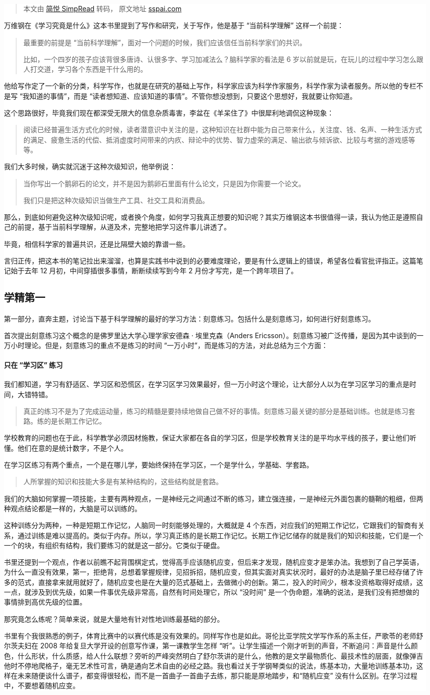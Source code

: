 > 本文由 [简悦 SimpRead](http://ksria.com/simpread/) 转码， 原文地址 [sspai.com](https://sspai.com/post/65000)

万维钢在《学习究竟是什么》这本书里提到了写作和研究，关于写作，他是基于 “当前科学理解” 这样一个前提：

> 最重要的前提是 “当前科学理解”，面对一个问题的时候，我们应该信任当前科学家们的共识。
> 
> 比如，一个四岁的孩子应该背很多唐诗、认很多字、学习加减法么？脑科学家的看法是 6 岁以前就是玩，在玩儿的过程中学习怎么跟人打交道，学习各个东西是干什么用的。

他给写作定了一个新的分类，科学写作，也就是在研究的基础上写作，科学家应该为科学作家服务，科学作家为读者服务。所以他的专栏不是写 “我知道的事情”，而是 “读者想知道、应该知道的事情”。不管你想没想到，只要这个思想好，我就要让你知道。

这个思路很好，毕竟我们现在都深受无限大的信息杂质毒害，李盆在《羊呆住了》中很犀利地调侃这种现象：

> 阅读已经普遍生活方式化的时候，读者潜意识中关注的是，这种知识在社群中能为自己带来什么，关注度、钱、名声、一种生活方式的满足、疲惫生活的代偿、抵消虚度时间带来的内疚、辩论中的优势、智力虚荣的满足、输出欲与倾诉欲、比较与考据的游戏感等等。

我们大多时候，确实就沉迷于这种次级知识，他举例说：

> 当你写出一个鹅卵石的论文，并不是因为鹅卵石里面有什么论文，只是因为你需要一个论文。
> 
> 我们只是把这种次级知识当做生产工具、社交工具和消费品。

那么，到底如何避免这种次级知识呢，或者换个角度，如何学习我真正想要的知识呢？其实万维钢这本书很值得一读，我认为他正是遵照自己的前提，基于当前科学理解，从道及术，完整地把学习这件事儿讲透了。

毕竟，相信科学家的普遍共识，还是比隔壁大娘的靠谱一些。

言归正传，把这本书的笔记拉出来溜溜，也算是实践书中说到的必要难度理论，要是有什么逻辑上的错误，希望各位看官批评指正。这篇笔记始于去年 12 月初，中间穿插很多事情，断断续续写到今年 2 月份才写完，是一个跨年项目了。

学精第一
----

第一部分，直奔主题，讨论当下基于科学理解的最好的学习方法：刻意练习。包括什么是刻意练习，如何进行好刻意练习。

首次提出刻意练习这个概念的是佛罗里达大学心理学家安德森 · 埃里克森（Anders Ericsson）。刻意练习被广泛传播，是因为其中谈到的一万小时理论。但是，刻意练习的重点不是练习的时间 “一万小时”，而是练习的方法，对此总结为三个方面：

#### **只在 “学习区” 练习**

我们都知道，学习有舒适区、学习区和恐慌区，在学习区学习效果最好，但一万小时这个理论，让大部分人以为在学习区学习的重点是时间，大错特错。

> 真正的练习不是为了完成运动量，练习的精髓是要持续地做自己做不好的事情。刻意练习最关键的部分是基础训练。也就是练习套路。练的是长期工作记忆。

学校教育的问题也在于此，科学教学必须因材施教，保证大家都在各自的学习区，但是学校教育关注的是平均水平线的孩子，要让他们听懂。他们在意的是统计数字，不是个人。

在学习区练习有两个重点，一个是在哪儿学，要始终保持在学习区，一个是学什么，学基础、学套路。

> 人所掌握的知识和技能大多是有某种结构的，这些结构就是套路。

我们的大脑如何掌握一项技能，主要有两种观点，一是神经元之间通过不断的练习，建立强连接，一是神经元外面包裹的髓鞘的粗细，但两种观点结论都是一样的，大脑是可以训练的。

这种训练分为两种，一种是短期工作记忆，人脑同一时刻能够处理的，大概就是 4 个东西，对应我们的短期工作记忆，它跟我们的智商有关系，通过训练是难以提高的。类似于内存。所以，学习真正练的是长期工作记忆。长期工作记忆储存的就是我们的知识和技能，它们是一个一个的块，有组织有结构，我们要练习的就是这一部分。它类似于硬盘。

书里还提到一个观点，作者以前瞧不起背围棋定式，觉得高手应该随机应变，但后来才发现，随机应变才是笨办法。我想到了自己学英语，为什么一直没有效果，第一，拒绝背，总想着掌握规律，见招拆招，随机应变，但其实面对真实状况时，最好的办法是脑子里已经存储了许多的范式，直接拿来就用就好了，随机应变也是在大量的范式基础上，去做微小的创新。第二，投入的时间少，根本没资格取得好成绩，这一点，就涉及到优先级，如果一件事优先级非常高，自然有时间处理它，所以 “没时间” 是一个伪命题，准确的说法，是我们没有把想做的事情排到高优先级的位置。

那究竟怎么练呢？简单来说，就是大量地有针对性地训练最基础的部分。

书里有个我很熟悉的例子，体育比赛中的以赛代练是没有效果的。同样写作也是如此。哥伦比亚学院文学写作系的系主任，严歌苓的老师舒尔茨夫妇在 2008 年给复旦大学开设的创意写作课，第一课教学生怎样 “听”。让学生描述一个刚才听到的声音，不断追问：声音是什么颜色，什么形状，什么质感，给人什么联想？旁听的严峰突然明白了舒尔茨讲的是什么，他教的是文学最物质化、最技术性的层面，就像弹吉他时不停地爬格子，毫无艺术性可言，确是通向艺术自由的必经之路。我也看过关于学钢琴类似的说法，练基本功，大量地训练基本功，这样在未来随便谈什么谱子，都变得很轻松，而不是一首曲子一首曲子去练，那只能是原地踏步，和“随机应变” 没有什么区别。在学习过程中，不要想着随机应变。
